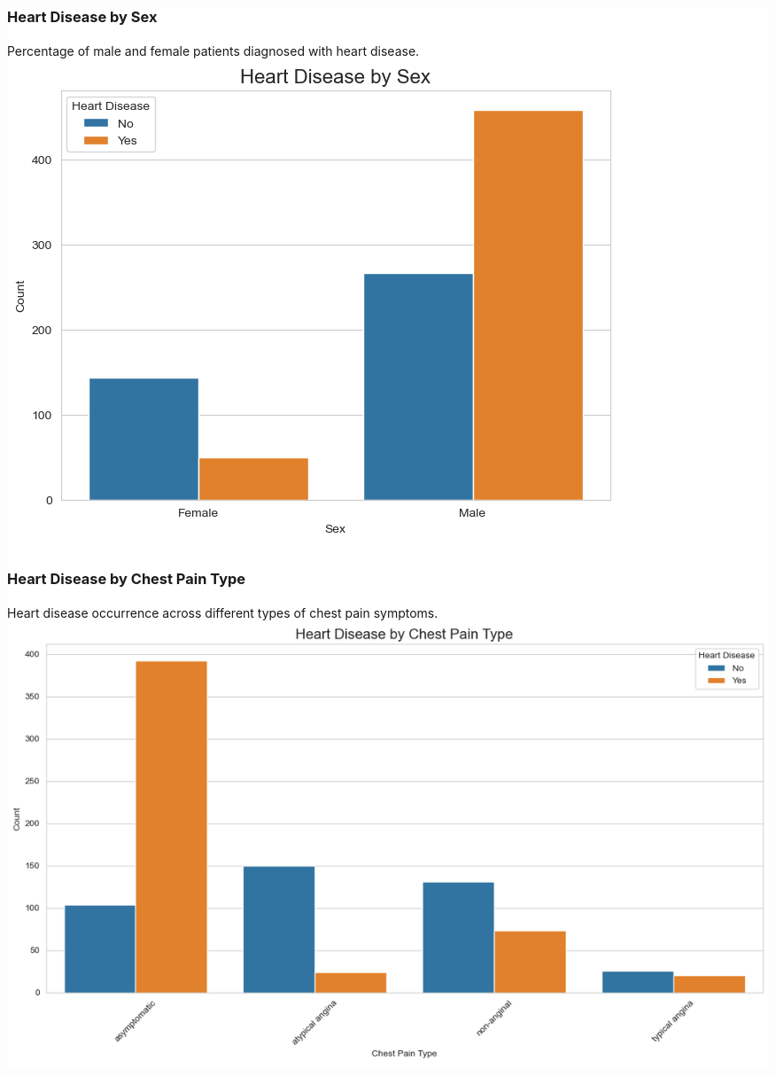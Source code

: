 ### Heart Disease by Sex  
Percentage of male and female patients diagnosed with heart disease.  
![Heart Disease by Sex](imgs/Heart_Disease_by_Sex.png)  

### Heart Disease by Chest Pain Type  
Heart disease occurrence across different types of chest pain symptoms.  
![Heart Disease by Chest Pain Type](imgs/Heart_Disease_by_Chest_Pain_Type.png)  
